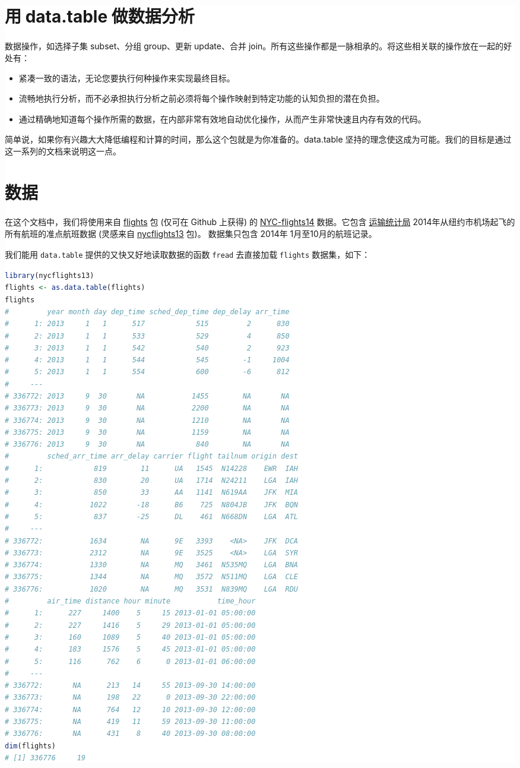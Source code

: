 # 用 **data.table** 做数据分析

数据操作，如选择子集 subset、分组 group、更新 update、合并 join。所有这些操作都是一脉相承的。将这些相关联的操作放在一起的好处有：

-   紧凑一致的语法，无论您要执行何种操作来实现最终目标。

-   流畅地执行分析，而不必承担执行分析之前必须将每个操作映射到特定功能的认知负担的潜在负担。

-   通过精确地知道每个操作所需的数据，在内部非常有效地自动优化操作，从而产生非常快速且内存有效的代码。

简单说，如果你有兴趣大大降低编程和计算的时间，那么这个包就是为你准备的。data.table 坚持的理念使这成为可能。我们的目标是通过这一系列的文档来说明这一点。

# 数据

在这个文档中，我们将使用来自 [flights](https://github.com/arunsrinivasan/flights) 包 (仅可在 Github 上获得) 的 [NYC-flights14](https://raw.githubusercontent.com/Rdatatable/data.table/master/vignettes/flights14.csv) 数据。它包含 [运输统计局](http://www.transtats.bts.gov/DL_SelectFields.asp?Table_ID=236) 2014年从纽约市机场起飞的所有航班的准点航班数据 (灵感来自 [nycflights13](https://github.com/hadley/nycflights13) 包)。 数据集只包含 2014年 1月至10月的航班记录。

我们能用 `data.table` 提供的又快又好地读取数据的函数 `fread` 去直接加载 `flights` 数据集，如下：

``` r
library(nycflights13)
flights <- as.data.table(flights)
flights
#         year month day dep_time sched_dep_time dep_delay arr_time
#      1: 2013     1   1      517            515         2      830
#      2: 2013     1   1      533            529         4      850
#      3: 2013     1   1      542            540         2      923
#      4: 2013     1   1      544            545        -1     1004
#      5: 2013     1   1      554            600        -6      812
#     ---                                                          
# 336772: 2013     9  30       NA           1455        NA       NA
# 336773: 2013     9  30       NA           2200        NA       NA
# 336774: 2013     9  30       NA           1210        NA       NA
# 336775: 2013     9  30       NA           1159        NA       NA
# 336776: 2013     9  30       NA            840        NA       NA
#         sched_arr_time arr_delay carrier flight tailnum origin dest
#      1:            819        11      UA   1545  N14228    EWR  IAH
#      2:            830        20      UA   1714  N24211    LGA  IAH
#      3:            850        33      AA   1141  N619AA    JFK  MIA
#      4:           1022       -18      B6    725  N804JB    JFK  BQN
#      5:            837       -25      DL    461  N668DN    LGA  ATL
#     ---                                                            
# 336772:           1634        NA      9E   3393    <NA>    JFK  DCA
# 336773:           2312        NA      9E   3525    <NA>    LGA  SYR
# 336774:           1330        NA      MQ   3461  N535MQ    LGA  BNA
# 336775:           1344        NA      MQ   3572  N511MQ    LGA  CLE
# 336776:           1020        NA      MQ   3531  N839MQ    LGA  RDU
#         air_time distance hour minute           time_hour
#      1:      227     1400    5     15 2013-01-01 05:00:00
#      2:      227     1416    5     29 2013-01-01 05:00:00
#      3:      160     1089    5     40 2013-01-01 05:00:00
#      4:      183     1576    5     45 2013-01-01 05:00:00
#      5:      116      762    6      0 2013-01-01 06:00:00
#     ---                                                  
# 336772:       NA      213   14     55 2013-09-30 14:00:00
# 336773:       NA      198   22      0 2013-09-30 22:00:00
# 336774:       NA      764   12     10 2013-09-30 12:00:00
# 336775:       NA      419   11     59 2013-09-30 11:00:00
# 336776:       NA      431    8     40 2013-09-30 08:00:00
dim(flights)
# [1] 336776     19
```

